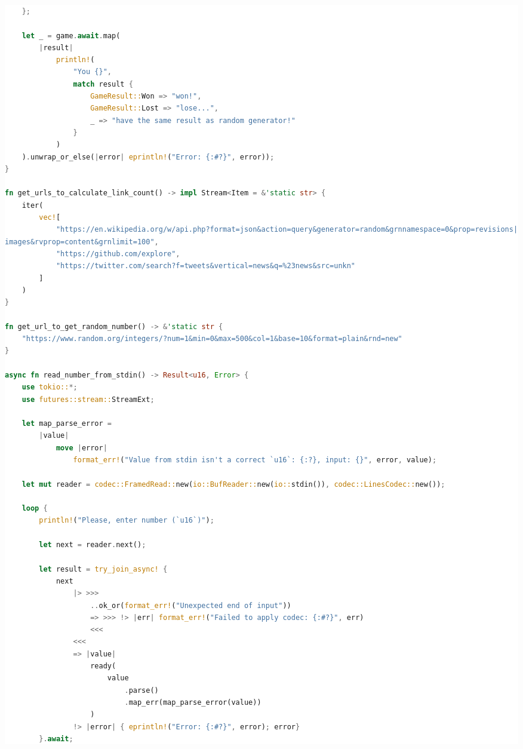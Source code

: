 ```rust
    };

    let _ = game.await.map(
        |result|
            println!(
                "You {}",
                match result {
                    GameResult::Won => "won!",
                    GameResult::Lost => "lose...",
                    _ => "have the same result as random generator!"
                }
            )
    ).unwrap_or_else(|error| eprintln!("Error: {:#?}", error));
}

fn get_urls_to_calculate_link_count() -> impl Stream<Item = &'static str> {
    iter(
        vec![
            "https://en.wikipedia.org/w/api.php?format=json&action=query&generator=random&grnnamespace=0&prop=revisions|images&rvprop=content&grnlimit=100",
            "https://github.com/explore",
            "https://twitter.com/search?f=tweets&vertical=news&q=%23news&src=unkn"
        ]
    )   
}

fn get_url_to_get_random_number() -> &'static str {
    "https://www.random.org/integers/?num=1&min=0&max=500&col=1&base=10&format=plain&rnd=new"
}

async fn read_number_from_stdin() -> Result<u16, Error> {
    use tokio::*;
    use futures::stream::StreamExt;
    
    let map_parse_error =
        |value|
            move |error|
                format_err!("Value from stdin isn't a correct `u16`: {:?}, input: {}", error, value);

    let mut reader = codec::FramedRead::new(io::BufReader::new(io::stdin()), codec::LinesCodec::new());

    loop {
        println!("Please, enter number (`u16`)");

        let next = reader.next();
    
        let result = try_join_async! {
            next
                |> >>>
                    ..ok_or(format_err!("Unexpected end of input"))
                    => >>> !> |err| format_err!("Failed to apply codec: {:#?}", err)
                    <<<
                <<<
                => |value|
                    ready(
                        value
                            .parse()
                            .map_err(map_parse_error(value))
                    )
                !> |error| { eprintln!("Error: {:#?}", error); error}
        }.await;
```